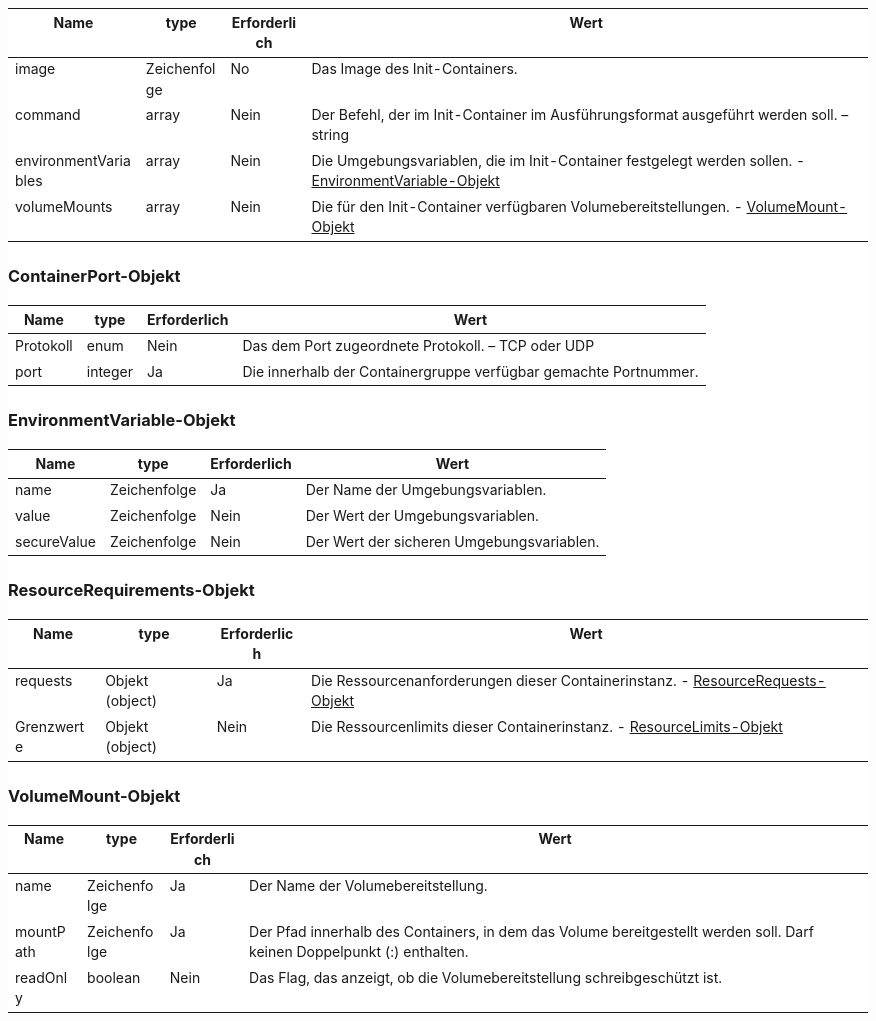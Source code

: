 | Name  | type  | Erforderlich  | Wert |
|  ---- | ---- | ---- | ---- |
| image | Zeichenfolge    | No    | Das Image des Init-Containers. |
| command   | array | Nein    | Der Befehl, der im Init-Container im Ausführungsformat ausgeführt werden soll. – string |
| environmentVariables | array  | Nein |Die Umgebungsvariablen, die im Init-Container festgelegt werden sollen. - [EnvironmentVariable-Objekt](#environmentvariable-object)
| volumeMounts |array   | Nein    | Die für den Init-Container verfügbaren Volumebereitstellungen. - [VolumeMount-Objekt](#volumemount-object)

### <a name="containerport-object"></a>ContainerPort-Objekt

|  Name | type | Erforderlich | Wert |
|  ---- | ---- | ---- | ---- |
|  Protokoll | enum | Nein | Das dem Port zugeordnete Protokoll. – TCP oder UDP |
|  port | integer | Ja | Die innerhalb der Containergruppe verfügbar gemachte Portnummer. |




### <a name="environmentvariable-object"></a>EnvironmentVariable-Objekt

|  Name | type | Erforderlich | Wert |
|  ---- | ---- | ---- | ---- |
|  name | Zeichenfolge | Ja | Der Name der Umgebungsvariablen. |
|  value | Zeichenfolge | Nein | Der Wert der Umgebungsvariablen. |
|  secureValue | Zeichenfolge | Nein | Der Wert der sicheren Umgebungsvariablen. |




### <a name="resourcerequirements-object"></a>ResourceRequirements-Objekt

|  Name | type | Erforderlich | Wert |
|  ---- | ---- | ---- | ---- |
|  requests | Objekt (object) | Ja | Die Ressourcenanforderungen dieser Containerinstanz. - [ResourceRequests-Objekt](#resourcerequests-object) |
|  Grenzwerte | Objekt (object) | Nein | Die Ressourcenlimits dieser Containerinstanz. - [ResourceLimits-Objekt](#resourcelimits-object) |




### <a name="volumemount-object"></a>VolumeMount-Objekt

|  Name | type | Erforderlich | Wert |
|  ---- | ---- | ---- | ---- |
|  name | Zeichenfolge | Ja | Der Name der Volumebereitstellung. |
|  mountPath | Zeichenfolge | Ja | Der Pfad innerhalb des Containers, in dem das Volume bereitgestellt werden soll. Darf keinen Doppelpunkt (:) enthalten. |
|  readOnly | boolean | Nein | Das Flag, das anzeigt, ob die Volumebereitstellung schreibgeschützt ist. |
